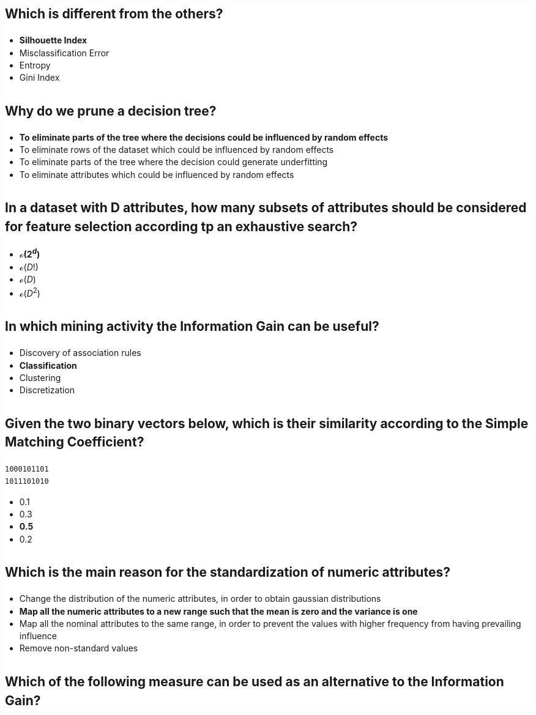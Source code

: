 ## Which is different from the others?

- **Silhouette Index**
- Misclassification Error
- Entropy
- Gini Index

## Why do we prune a decision tree?

- **To eliminate parts of the tree where the decisions could be influenced by random effects**
- To eliminate rows of the dataset which could be influenced by random effects
- To eliminate parts of the tree where the decision could generate underfitting
- To eliminate attributes which could be influenced by random effects

## In a dataset with D attributes, how many subsets of attributes should be considered for feature selection according tp an exhaustive search?

- **$\mathcal{o}(2^{d})$**
- $\mathcal{o}(D!)$ 
- $\mathcal{o}(D)$
- $\mathcal{o}(D^{2})$
## In which mining activity the Information Gain can be useful?

- Discovery of association rules
- **Classification**
- Clustering
- Discretization
## Given the two binary vectors below, which is their similarity according to the Simple Matching Coefficient?

```
1000101101
1011101010
```

- 0.1
- 0.3
- **0.5**
- 0.2
## Which is the main reason for the standardization of numeric attributes?

- Change the distribution of the numeric attributes, in order to obtain gaussian distributions
- **Map all the numeric attributes to a new range such that the mean is zero and the variance is one**
- Map all the nominal attributes to the same range, in order to prevent the values with higher frequency from having prevailing influence
- Remove non-standard values
## Which of the following measure can be used as an alternative to the Information Gain?
